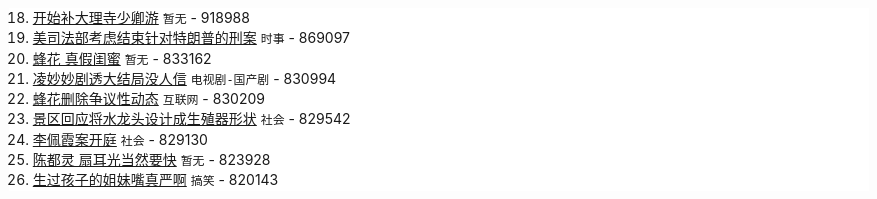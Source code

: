 18. [开始补大理寺少卿游](https://m.weibo.cn/search?containerid=100103type%3D1%26t%3D10%26q%3D%E5%BC%80%E5%A7%8B%E8%A1%A5%E5%A4%A7%E7%90%86%E5%AF%BA%E5%B0%91%E5%8D%BF%E6%B8%B8&stream_entry_id=31&isnewpage=1&extparam=seat%3D1%26lcate%3D5001%26flag%3D1%26filter_type%3Drealtimehot%26realpos%3D27%26dgr%3D0%26pos%3D28%26band_rank%3D27%26c_type%3D31%26q%3D%25E5%25BC%2580%25E5%25A7%258B%25E8%25A1%25A5%25E5%25A4%25A7%25E7%2590%2586%25E5%25AF%25BA%25E5%25B0%2591%25E5%258D%25BF%25E6%25B8%25B8%26stream_entry_id%3D31%26cate%3D5001%26display_time%3D1730950377%26pre_seqid%3D17309503775920055201) `暂无` - 918988
19. [美司法部考虑结束针对特朗普的刑案](https://m.weibo.cn/search?containerid=100103type%3D1%26t%3D10%26q%3D%23%E7%BE%8E%E5%8F%B8%E6%B3%95%E9%83%A8%E8%80%83%E8%99%91%E7%BB%93%E6%9D%9F%E9%92%88%E5%AF%B9%E7%89%B9%E6%9C%97%E6%99%AE%E7%9A%84%E5%88%91%E6%A1%88%23&stream_entry_id=31&isnewpage=1&extparam=seat%3D1%26q%3D%2523%25E7%25BE%258E%25E5%258F%25B8%25E6%25B3%2595%25E9%2583%25A8%25E8%2580%2583%25E8%2599%2591%25E7%25BB%2593%25E6%259D%259F%25E9%2592%2588%25E5%25AF%25B9%25E7%2589%25B9%25E6%259C%2597%25E6%2599%25AE%25E7%259A%2584%25E5%2588%2591%25E6%25A1%2588%2523%26dgr%3D0%26flag%3D1%26filter_type%3Drealtimehot%26c_type%3D31%26pos%3D25%26cate%3D5001%26band_rank%3D24%26realpos%3D24%26lcate%3D5001%26stream_entry_id%3D31%26display_time%3D1730947950%26pre_seqid%3D17309479506800057634) `时事` - 869097
20. [蜂花 真假闺蜜](https://m.weibo.cn/search?containerid=100103type%3D1%26t%3D10%26q%3D%E8%9C%82%E8%8A%B1+%E7%9C%9F%E5%81%87%E9%97%BA%E8%9C%9C&stream_entry_id=31&isnewpage=1&extparam=seat%3D1%26realpos%3D23%26flag%3D1%26band_rank%3D23%26cate%3D5001%26lcate%3D5001%26filter_type%3Drealtimehot%26c_type%3D31%26pos%3D24%26stream_entry_id%3D31%26q%3D%25E8%259C%2582%25E8%258A%25B1%2520%25E7%259C%259F%25E5%2581%2587%25E9%2597%25BA%25E8%259C%259C%26dgr%3D0%26display_time%3D1730944021%26pre_seqid%3D17309440213920143489271) `暂无` - 833162
21. [凌妙妙剧透大结局没人信](https://m.weibo.cn/search?containerid=100103type%3D1%26t%3D10%26q%3D%E5%87%8C%E5%A6%99%E5%A6%99%E5%89%A7%E9%80%8F%E5%A4%A7%E7%BB%93%E5%B1%80%E6%B2%A1%E4%BA%BA%E4%BF%A1&stream_entry_id=31&isnewpage=1&extparam=seat%3D1%26realpos%3D20%26flag%3D1%26band_rank%3D20%26cate%3D5001%26lcate%3D5001%26filter_type%3Drealtimehot%26c_type%3D31%26pos%3D21%26stream_entry_id%3D31%26q%3D%25E5%2587%258C%25E5%25A6%2599%25E5%25A6%2599%25E5%2589%25A7%25E9%2580%258F%25E5%25A4%25A7%25E7%25BB%2593%25E5%25B1%2580%25E6%25B2%25A1%25E4%25BA%25BA%25E4%25BF%25A1%26dgr%3D0%26display_time%3D1730944021%26pre_seqid%3D17309440213920143489271) `电视剧-国产剧` - 830994
22. [蜂花删除争议性动态](https://m.weibo.cn/search?containerid=100103type%3D1%26t%3D10%26q%3D%23%E8%9C%82%E8%8A%B1%E5%88%A0%E9%99%A4%E4%BA%89%E8%AE%AE%E6%80%A7%E5%8A%A8%E6%80%81%23&stream_entry_id=31&isnewpage=1&extparam=seat%3D1%26dgr%3D0%26realpos%3D34%26filter_type%3Drealtimehot%26c_type%3D31%26cate%3D5001%26lcate%3D5001%26pos%3D34%26flag%3D1%26stream_entry_id%3D31%26band_rank%3D34%26q%3D%2523%25E8%259C%2582%25E8%258A%25B1%25E5%2588%25A0%25E9%2599%25A4%25E4%25BA%2589%25E8%25AE%25AE%25E6%2580%25A7%25E5%258A%25A8%25E6%2580%2581%2523%26display_time%3D1730953646%26pre_seqid%3D173095364653900584134) `互联网` - 830209
23. [景区回应将水龙头设计成生殖器形状](https://m.weibo.cn/search?containerid=100103type%3D1%26t%3D10%26q%3D%23%E6%99%AF%E5%8C%BA%E5%9B%9E%E5%BA%94%E5%B0%86%E6%B0%B4%E9%BE%99%E5%A4%B4%E8%AE%BE%E8%AE%A1%E6%88%90%E7%94%9F%E6%AE%96%E5%99%A8%E5%BD%A2%E7%8A%B6%23&stream_entry_id=31&isnewpage=1&extparam=seat%3D1%26lcate%3D5001%26band_rank%3D7%26q%3D%2523%25E6%2599%25AF%25E5%258C%25BA%25E5%259B%259E%25E5%25BA%2594%25E5%25B0%2586%25E6%25B0%25B4%25E9%25BE%2599%25E5%25A4%25B4%25E8%25AE%25BE%25E8%25AE%25A1%25E6%2588%2590%25E7%2594%259F%25E6%25AE%2596%25E5%2599%25A8%25E5%25BD%25A2%25E7%258A%25B6%2523%26dgr%3D0%26cate%3D5001%26filter_type%3Drealtimehot%26flag%3D1%26c_type%3D31%26stream_entry_id%3D31%26realpos%3D7%26pos%3D7%26display_time%3D1730956964%26pre_seqid%3D17309569649400273054529) `社会` - 829542
24. [李佩霞案开庭](https://m.weibo.cn/search?containerid=100103type%3D1%26t%3D10%26q%3D%23%E6%9D%8E%E4%BD%A9%E9%9C%9E%E6%A1%88%E5%BC%80%E5%BA%AD%23&stream_entry_id=31&isnewpage=1&extparam=seat%3D1%26q%3D%2523%25E6%259D%258E%25E4%25BD%25A9%25E9%259C%259E%25E6%25A1%2588%25E5%25BC%2580%25E5%25BA%25AD%2523%26dgr%3D0%26flag%3D1%26filter_type%3Drealtimehot%26c_type%3D31%26pos%3D10%26cate%3D5001%26band_rank%3D9%26realpos%3D9%26lcate%3D5001%26stream_entry_id%3D31%26display_time%3D1730947950%26pre_seqid%3D17309479506800057634) `社会` - 829130
25. [陈都灵 扇耳光当然要快](https://m.weibo.cn/search?containerid=100103type%3D1%26t%3D10%26q%3D%E9%99%88%E9%83%BD%E7%81%B5+%E6%89%87%E8%80%B3%E5%85%89%E5%BD%93%E7%84%B6%E8%A6%81%E5%BF%AB&stream_entry_id=31&isnewpage=1&extparam=seat%3D1%26realpos%3D9%26flag%3D2%26band_rank%3D9%26cate%3D5001%26lcate%3D5001%26filter_type%3Drealtimehot%26c_type%3D31%26pos%3D10%26stream_entry_id%3D31%26q%3D%25E9%2599%2588%25E9%2583%25BD%25E7%2581%25B5%2520%25E6%2589%2587%25E8%2580%25B3%25E5%2585%2589%25E5%25BD%2593%25E7%2584%25B6%25E8%25A6%2581%25E5%25BF%25AB%26dgr%3D0%26display_time%3D1730944021%26pre_seqid%3D17309440213920143489271) `暂无` - 823928
26. [生过孩子的姐妹嘴真严啊](https://m.weibo.cn/search?containerid=100103type%3D1%26t%3D10%26q%3D%E7%94%9F%E8%BF%87%E5%AD%A9%E5%AD%90%E7%9A%84%E5%A7%90%E5%A6%B9%E5%98%B4%E7%9C%9F%E4%B8%A5%E5%95%8A&stream_entry_id=31&isnewpage=1&extparam=seat%3D1%26realpos%3D13%26flag%3D1%26band_rank%3D13%26cate%3D5001%26lcate%3D5001%26filter_type%3Drealtimehot%26c_type%3D31%26pos%3D14%26stream_entry_id%3D31%26q%3D%25E7%2594%259F%25E8%25BF%2587%25E5%25AD%25A9%25E5%25AD%2590%25E7%259A%2584%25E5%25A7%2590%25E5%25A6%25B9%25E5%2598%25B4%25E7%259C%259F%25E4%25B8%25A5%25E5%2595%258A%26dgr%3D0%26display_time%3D1730944021%26pre_seqid%3D17309440213920143489271) `搞笑` - 820143